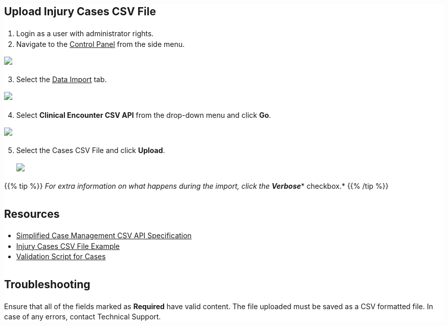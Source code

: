 ## Upload Injury Cases CSV File


1. Login as a user with administrator rights.
2. Navigate to the [Control Panel](https://system/?f=layout&module=Admin&name=Home&tabmodule=admin&t=Admin) from the side menu.


![](../create-cases-file-for-import.assets/e2ef9d3cd79f5006055f09ee851afb8f.png)


3. Select the [Data Import](https://system/?f=admin&s=wc_data_import&tabmodule=admin&tabselect=Data+import) tab.


![](../create-cases-file-for-import.assets/197af282190b350e97494ffba0636d29.png)


4. Select <strong>Clinical Encounter CSV API</strong> from the drop-down menu and click <strong>Go</strong>.


![](../create-cases-file-for-import.assets/1d4d4739ec6ba592652489a56d8dd48f.png)


5. Select the Cases CSV File and click <strong>Upload</strong>.

   ![](../create-cases-file-for-import.assets/3e7c9ba795ce233807938a4d203c6d43.png)


{{% tip %}}
*For extra information on what happens during the import, click the* **_Verbose_*** checkbox.*
{{% /tip %}}

## Resources


* [Simplified Case Management CSV API Specification](https://docs.google.com/a/mieweb.com/spreadsheets/d/1qbDvODxTutpnzS6xBPA5vhRJ__nZiA7y-9fUKgQ5TCc/)
* [Injury Cases CSV File Example](https://docs.google.com/spreadsheets/d/1VcmZv6tNy4P15XzRkqTABBzdhiSxdiHHS41hXl4c4NE/export?format=csv&id=1VcmZv6tNy4P15XzRkqTABBzdhiSxdiHHS41hXl4c4NE&gid=549963864)
* [Validation Script for Cases](https://drive.google.com/open?id=1Ahh0T91NOyweIuJnUY3bniW53zEVmkkeIQwH5ul-TlI)


## Troubleshooting

Ensure that all of the fields marked as **Required** have valid content. The file uploaded must be saved as a CSV formatted file. In case of any errors, contact Technical Support.

